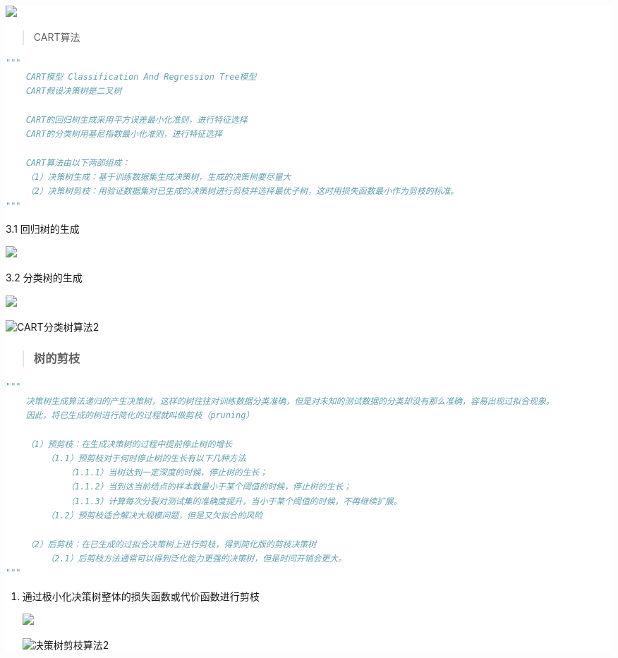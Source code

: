 ![](E:\2---求职\附件\C4.5算法.png)

> CART算法
>

```python
"""
	CART模型 Classification And Regression Tree模型
	CART假设决策树是二叉树
	
	CART的回归树生成采用平方误差最小化准则，进行特征选择
	CART的分类树用基尼指数最小化准则，进行特征选择
	
	CART算法由以下两部组成：
	（1）决策树生成：基于训练数据集生成决策树，生成的决策树要尽量大
	（2）决策树剪枝：用验证数据集对已生成的决策树进行剪枝并选择最优子树，这时用损失函数最小作为剪枝的标准。
"""
```

3.1 回归树的生成

![](E:\2---求职\附件\CART回归树算法.png)

3.2 分类树的生成

![](E:\2---求职\附件\CART分类树算法1.png)

![CART分类树算法2](E:\2---求职\附件\CART分类树算法2.png)

> ### 树的剪枝

```python
"""
	决策树生成算法递归的产生决策树，这样的树往往对训练数据分类准确，但是对未知的测试数据的分类却没有那么准确，容易出现过拟合现象。
	因此，将已生成的树进行简化的过程就叫做剪枝（pruning）
	
	（1）预剪枝：在生成决策树的过程中提前停止树的增长
		（1.1）预剪枝对于何时停止树的生长有以下几种方法
			（1.1.1）当树达到一定深度的时候，停止树的生长；
			（1.1.2）当到达当前结点的样本数量小于某个阈值的时候，停止树的生长；
			（1.1.3）计算每次分裂对测试集的准确度提升，当小于某个阈值的时候，不再继续扩展。
		（1.2）预剪枝适合解决大规模问题，但是又欠拟合的风险
		
	（2）后剪枝：在已生成的过拟合决策树上进行剪枝，得到简化版的剪枝决策树
		（2.1）后剪枝方法通常可以得到泛化能力更强的决策树，但是时间开销会更大。
"""
```

1. 通过极小化决策树整体的损失函数或代价函数进行剪枝

   ![](E:\2---求职\附件\决策树剪枝算法1.png)

   ![决策树剪枝算法2](E:\2---求职\附件\决策树剪枝算法2.png)

